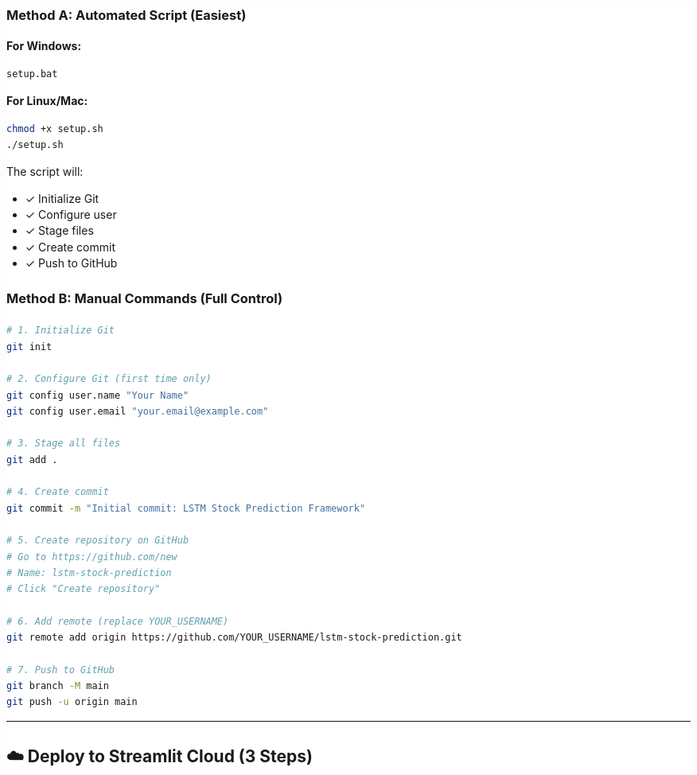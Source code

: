 ### Method A: Automated Script (Easiest)

**For Windows:**
```bash
setup.bat
```

**For Linux/Mac:**
```bash
chmod +x setup.sh
./setup.sh
```

The script will:
- ✓ Initialize Git
- ✓ Configure user
- ✓ Stage files
- ✓ Create commit
- ✓ Push to GitHub

### Method B: Manual Commands (Full Control)

```bash
# 1. Initialize Git
git init

# 2. Configure Git (first time only)
git config user.name "Your Name"
git config user.email "your.email@example.com"

# 3. Stage all files
git add .

# 4. Create commit
git commit -m "Initial commit: LSTM Stock Prediction Framework"

# 5. Create repository on GitHub
# Go to https://github.com/new
# Name: lstm-stock-prediction
# Click "Create repository"

# 6. Add remote (replace YOUR_USERNAME)
git remote add origin https://github.com/YOUR_USERNAME/lstm-stock-prediction.git

# 7. Push to GitHub
git branch -M main
git push -u origin main
```

---

## ☁️ Deploy to Streamlit Cloud (3 Steps)
